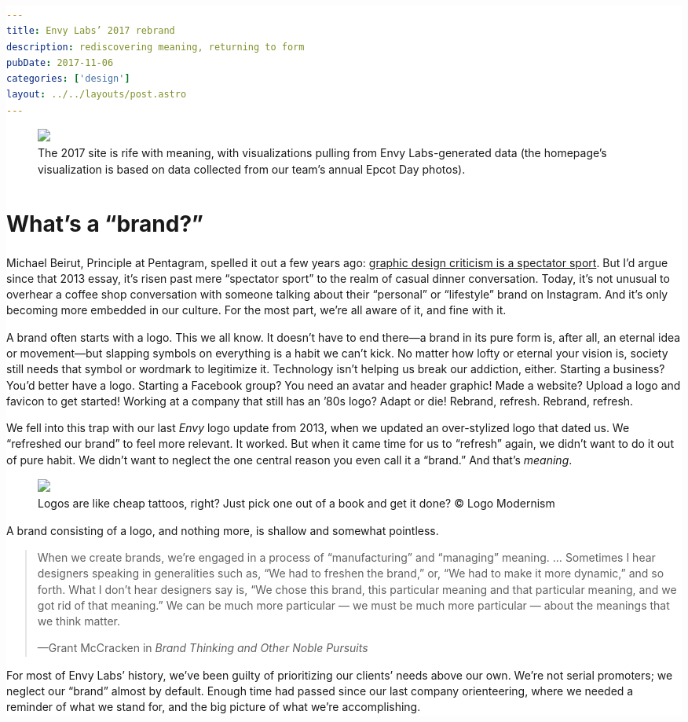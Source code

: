 ```yaml
---
title: Envy Labs’ 2017 rebrand
description: rediscovering meaning, returning to form
pubDate: 2017-11-06
categories: ['design']
layout: ../../layouts/post.astro
---
```


<figure><img src="https://miro.medium.com/max/2000/1*iIbd4NbphwdXR2TDGFKx5w.gif"><figcaption>The 2017 site is rife with meaning, with visualizations pulling from Envy Labs-generated data (the homepage’s visualization is based on data collected from our team’s annual Epcot Day photos).</figcaption></figure>

# What’s a “brand?”

Michael Beirut, Principle at Pentagram, spelled it out a few years ago:
[graphic design criticism is a spectator sport](http://designobserver.com/feature/graphic-design-criticism-as-a-spectator-sport/37607/).
But I’d argue since that 2013 essay, it’s risen past mere “spectator sport” to the realm of casual
dinner conversation. Today, it’s not unusual to overhear a coffee shop conversation with someone
talking about their “personal” or “lifestyle” brand on Instagram. And it’s only becoming more
embedded in our culture. For the most part, we’re all aware of it, and fine with it.

A brand often starts with a logo. This we all know. It doesn’t have to end there—a brand in its pure
form is, after all, an eternal idea or movement—but slapping symbols on everything is a habit we
can’t kick. No matter how lofty or eternal your vision is, society still needs that symbol or
wordmark to legitimize it. Technology isn’t helping us break our addiction, either. Starting a
business? You’d better have a logo. Starting a Facebook group? You need an avatar and header
graphic! Made a website? Upload a logo and favicon to get started! Working at a company that still
has an ’80s logo? Adapt or die! Rebrand, refresh. Rebrand, refresh.

We fell into this trap with our last _Envy_ logo update from 2013, when we updated an over-stylized
logo that dated us. We “refreshed our brand” to feel more relevant. It worked. But when it came time
for us to “refresh” again, we didn’t want to do it out of pure habit. We didn’t want to neglect the
one central reason you even call it a “brand.” And that’s _meaning_.

<figure><img src="https://miro.medium.com/max/1400/1*rl6z1UuCXfT2XEtFp_HHsA.jpeg"><figcaption>Logos are like cheap tattoos, right? Just pick one out of a book and get it done? © Logo Modernism</figcaption></figure>

A brand consisting of a logo, and nothing more, is shallow and somewhat pointless.

> When we create brands, we’re engaged in a process of “manufacturing” and “managing” meaning. …
> Sometimes I hear designers speaking in generalities such as, “We had to freshen the brand,” or,
> “We had to make it more dynamic,” and so forth. What I don’t hear designers say is, “We chose this
> brand, this particular meaning and that particular meaning, and we got rid of that meaning.” We
> can be much more particular — we must be much more particular — about the meanings that we think
> matter.
>
> —Grant McCracken in _Brand Thinking and Other Noble Pursuits_

For most of Envy Labs’ history, we’ve been guilty of prioritizing our clients’ needs above our own.
We’re not serial promoters; we neglect our “brand” almost by default. Enough time had passed since
our last company orienteering, where we needed a reminder of what we stand for, and the big picture
of what we’re accomplishing.
